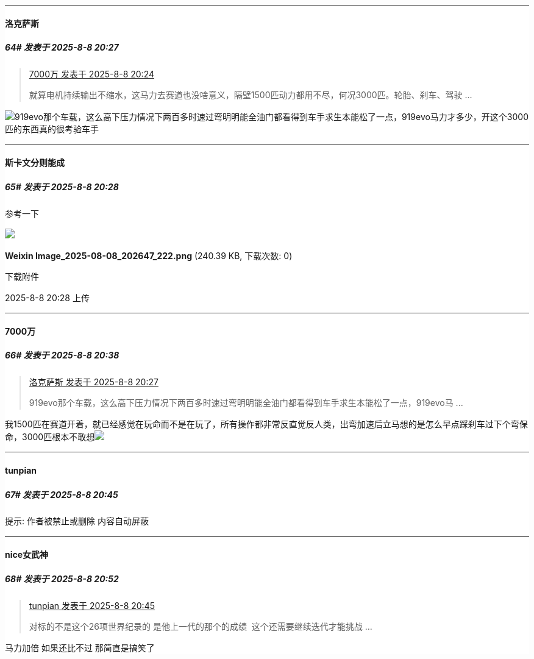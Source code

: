 *****

####  洛克萨斯  
##### 64#       发表于 2025-8-8 20:27

<blockquote><a href="httphttps://stage1st.com/2b/forum.php?mod=redirect&amp;goto=findpost&amp;pid=68236776&amp;ptid=2258684" target="_blank">7000万 发表于 2025-8-8 20:24</a>

就算电机持续输出不缩水，这马力去赛道也没啥意义，隔壁1500匹动力都用不尽，何况3000匹。轮胎、刹车、驾驶 ...</blockquote>
<img src="https://static.stage1st.com/image/smiley/face2017/067.png" referrerpolicy="no-referrer">919evo那个车载，这么高下压力情况下两百多时速过弯明明能全油门都看得到车手求生本能松了一点，919evo马力才多少，开这个3000匹的东西真的很考验车手

*****

####  斯卡文分则能成  
##### 65#       发表于 2025-8-8 20:28

参考一下

<img src="https://img.stage1st.com/forum/202508/08/202814o4f4vrmbg4dbfb4t.png" referrerpolicy="no-referrer">

<strong>Weixin Image_2025-08-08_202647_222.png</strong> (240.39 KB, 下载次数: 0)

下载附件

2025-8-8 20:28 上传

*****

####  7000万  
##### 66#       发表于 2025-8-8 20:38

<blockquote><a href="httphttps://stage1st.com/2b/forum.php?mod=redirect&amp;goto=findpost&amp;pid=68236782&amp;ptid=2258684" target="_blank">洛克萨斯 发表于 2025-8-8 20:27</a>

919evo那个车载，这么高下压力情况下两百多时速过弯明明能全油门都看得到车手求生本能松了一点，919evo马 ...</blockquote>
我1500匹在赛道开着，就已经感觉在玩命而不是在玩了，所有操作都非常反直觉反人类，出弯加速后立马想的是怎么早点踩刹车过下个弯保命，3000匹根本不敢想<img src="https://static.stage1st.com/image/smiley/face2017/047.png" referrerpolicy="no-referrer">

*****

####  tunpian  
##### 67#       发表于 2025-8-8 20:45

提示: 作者被禁止或删除 内容自动屏蔽

*****

####  nice女武神  
##### 68#       发表于 2025-8-8 20:52

<blockquote><a href="httphttps://stage1st.com/2b/forum.php?mod=redirect&amp;goto=findpost&amp;pid=68236852&amp;ptid=2258684" target="_blank">tunpian 发表于 2025-8-8 20:45</a>

对标的不是这个26项世界纪录的 是他上一代的那个的成绩  这个还需要继续迭代才能挑战 ...</blockquote>
马力加倍 如果还比不过 那简直是搞笑了
